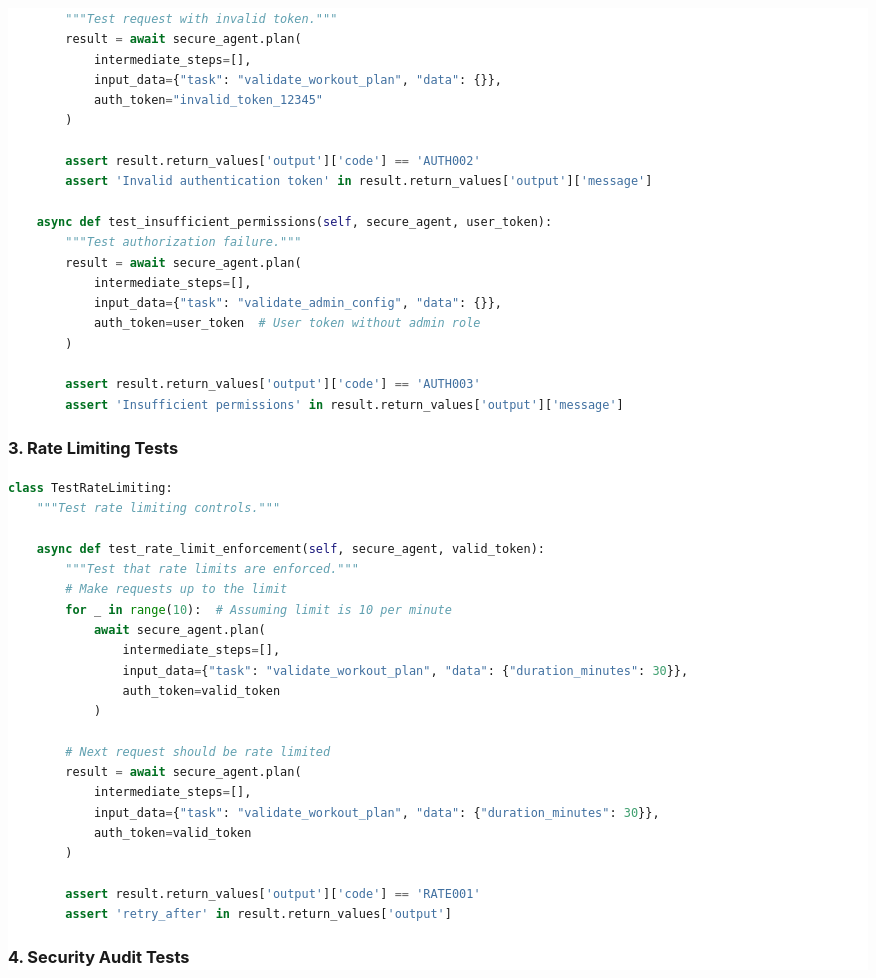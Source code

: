 ```python
        """Test request with invalid token."""
        result = await secure_agent.plan(
            intermediate_steps=[],
            input_data={"task": "validate_workout_plan", "data": {}},
            auth_token="invalid_token_12345"
        )
        
        assert result.return_values['output']['code'] == 'AUTH002'
        assert 'Invalid authentication token' in result.return_values['output']['message']
    
    async def test_insufficient_permissions(self, secure_agent, user_token):
        """Test authorization failure."""
        result = await secure_agent.plan(
            intermediate_steps=[],
            input_data={"task": "validate_admin_config", "data": {}},
            auth_token=user_token  # User token without admin role
        )
        
        assert result.return_values['output']['code'] == 'AUTH003'
        assert 'Insufficient permissions' in result.return_values['output']['message']
```

### 3. **Rate Limiting Tests**

```python
class TestRateLimiting:
    """Test rate limiting controls."""
    
    async def test_rate_limit_enforcement(self, secure_agent, valid_token):
        """Test that rate limits are enforced."""
        # Make requests up to the limit
        for _ in range(10):  # Assuming limit is 10 per minute
            await secure_agent.plan(
                intermediate_steps=[],
                input_data={"task": "validate_workout_plan", "data": {"duration_minutes": 30}},
                auth_token=valid_token
            )
        
        # Next request should be rate limited
        result = await secure_agent.plan(
            intermediate_steps=[],
            input_data={"task": "validate_workout_plan", "data": {"duration_minutes": 30}},
            auth_token=valid_token
        )
        
        assert result.return_values['output']['code'] == 'RATE001'
        assert 'retry_after' in result.return_values['output']
```

### 4. **Security Audit Tests**
